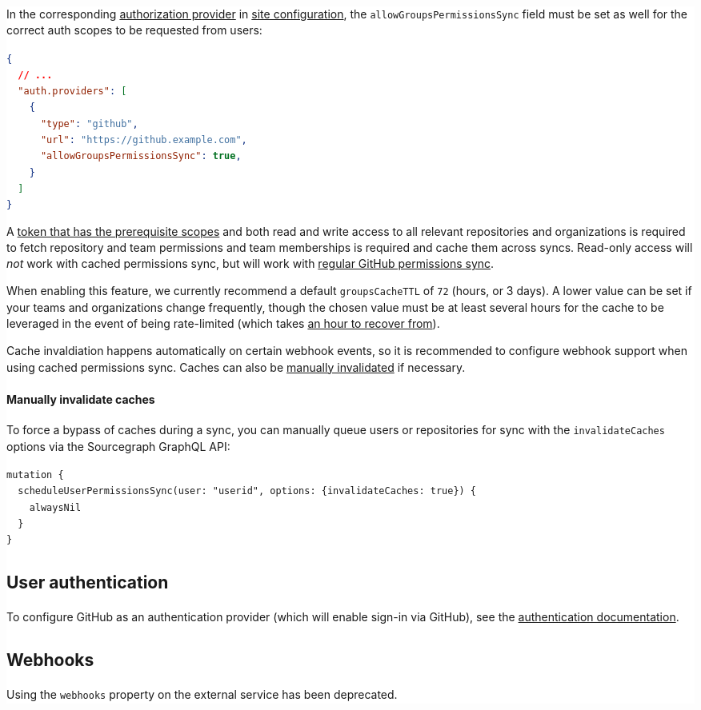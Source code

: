 In the corresponding [authorization provider](../auth/index.md#github) in [site configuration](./../config/site_config.md), the `allowGroupsPermissionsSync` field must be set as well for the correct auth scopes to be requested from users:

```json
{
  // ...
  "auth.providers": [
    {
      "type": "github",
      "url": "https://github.example.com",
      "allowGroupsPermissionsSync": true,
    }
  ]
}
```

A [token that has the prerequisite scopes](#github-api-token-and-access) and both read and write access to all relevant repositories and organizations is required to fetch repository and team permissions and team memberships is required and cache them across syncs.
Read-only access will *not* work with cached permissions sync, but will work with [regular GitHub permissions sync](#repository-permissions).

When enabling this feature, we currently recommend a default `groupsCacheTTL` of `72` (hours, or 3 days). A lower value can be set if your teams and organizations change frequently, though the chosen value must be at least several hours for the cache to be leveraged in the event of being rate-limited (which takes [an hour to recover from](https://docs.github.com/en/rest/overview/resources-in-the-rest-api#rate-limiting)).

Cache invaldiation happens automatically on certain webhook events, so it is recommended to configure webhook support when using cached permissions sync.
Caches can also be [manually invalidated](#manually-invalidate-caches) if necessary.

#### Manually invalidate caches

To force a bypass of caches during a sync, you can manually queue users or repositories for sync with the `invalidateCaches` options via the Sourcegraph GraphQL API:

```gql
mutation {
  scheduleUserPermissionsSync(user: "userid", options: {invalidateCaches: true}) {
    alwaysNil
  }
}
```

## User authentication

To configure GitHub as an authentication provider (which will enable sign-in via GitHub), see the
[authentication documentation](../auth/index.md#github).

## Webhooks

Using the `webhooks` property on the external service has been deprecated.
